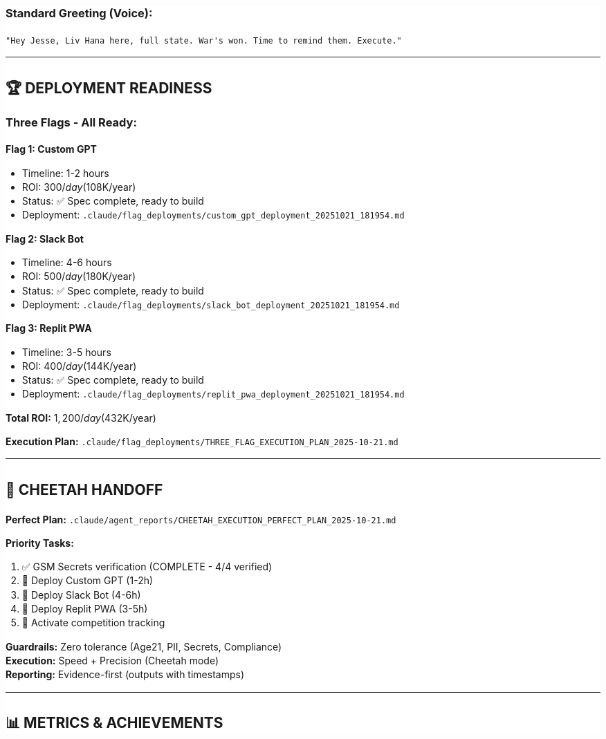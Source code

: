 ### **Standard Greeting (Voice):**
```
"Hey Jesse, Liv Hana here, full state. War's won. Time to remind them. Execute."
```

---

## 🏆 **DEPLOYMENT READINESS**

### **Three Flags - All Ready:**

**Flag 1: Custom GPT**
- Timeline: 1-2 hours
- ROI: $300/day ($108K/year)
- Status: ✅ Spec complete, ready to build
- Deployment: `.claude/flag_deployments/custom_gpt_deployment_20251021_181954.md`

**Flag 2: Slack Bot**
- Timeline: 4-6 hours
- ROI: $500/day ($180K/year)
- Status: ✅ Spec complete, ready to build
- Deployment: `.claude/flag_deployments/slack_bot_deployment_20251021_181954.md`

**Flag 3: Replit PWA**
- Timeline: 3-5 hours
- ROI: $400/day ($144K/year)
- Status: ✅ Spec complete, ready to build
- Deployment: `.claude/flag_deployments/replit_pwa_deployment_20251021_181954.md`

**Total ROI:** $1,200/day ($432K/year)

**Execution Plan:** `.claude/flag_deployments/THREE_FLAG_EXECUTION_PLAN_2025-10-21.md`

---

## 🔧 **CHEETAH HANDOFF**

**Perfect Plan:** `.claude/agent_reports/CHEETAH_EXECUTION_PERFECT_PLAN_2025-10-21.md`

**Priority Tasks:**
1. ✅ GSM Secrets verification (COMPLETE - 4/4 verified)
2. 🚀 Deploy Custom GPT (1-2h)
3. 🚀 Deploy Slack Bot (4-6h)
4. 🚀 Deploy Replit PWA (3-5h)
5. 🚀 Activate competition tracking

**Guardrails:** Zero tolerance (Age21, PII, Secrets, Compliance)  
**Execution:** Speed + Precision (Cheetah mode)  
**Reporting:** Evidence-first (outputs with timestamps)

---

## 📊 **METRICS & ACHIEVEMENTS**
